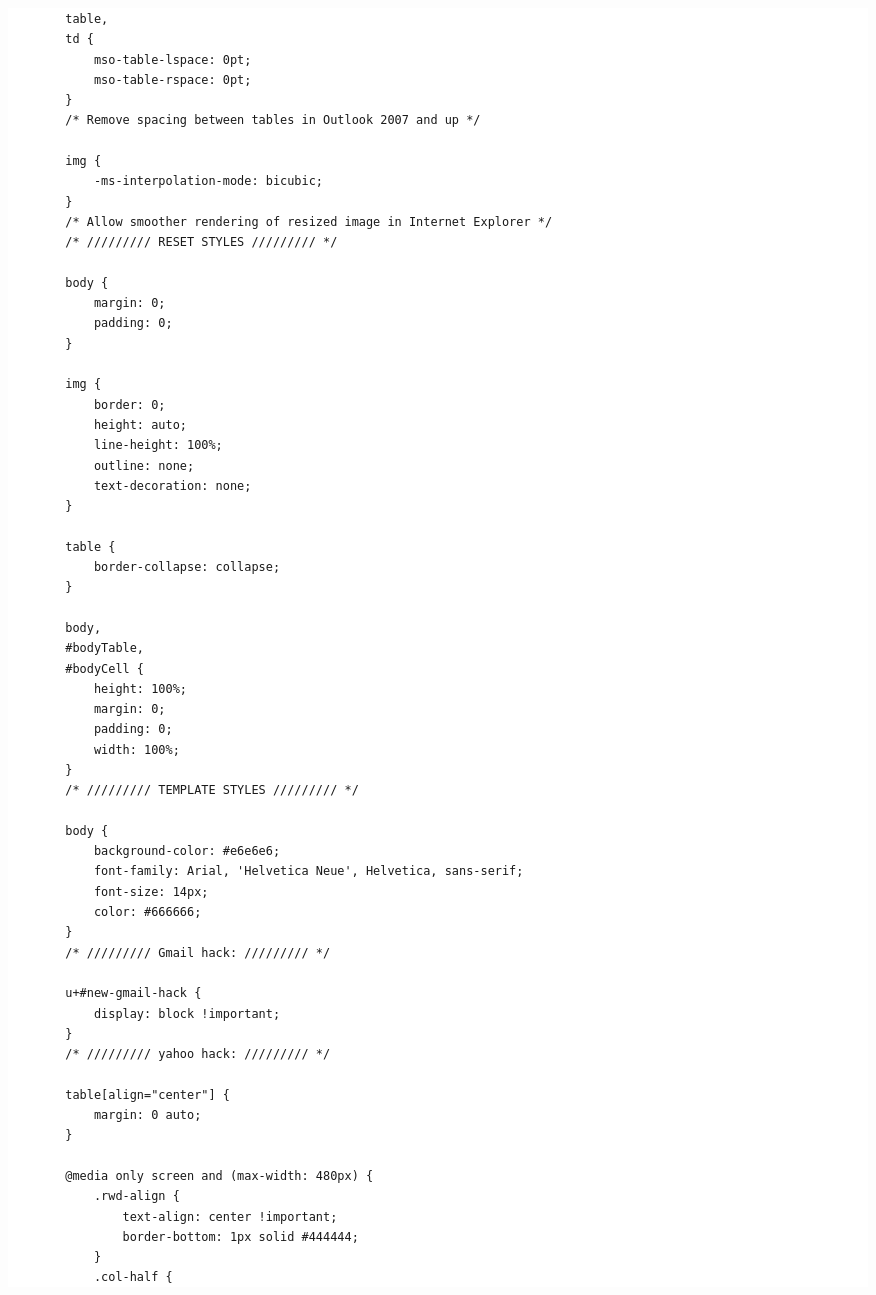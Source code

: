 ```handlebars
        table,
        td {
            mso-table-lspace: 0pt;
            mso-table-rspace: 0pt;
        }
        /* Remove spacing between tables in Outlook 2007 and up */

        img {
            -ms-interpolation-mode: bicubic;
        }
        /* Allow smoother rendering of resized image in Internet Explorer */
        /* ///////// RESET STYLES ///////// */

        body {
            margin: 0;
            padding: 0;
        }

        img {
            border: 0;
            height: auto;
            line-height: 100%;
            outline: none;
            text-decoration: none;
        }

        table {
            border-collapse: collapse;
        }

        body,
        #bodyTable,
        #bodyCell {
            height: 100%;
            margin: 0;
            padding: 0;
            width: 100%;
        }
        /* ///////// TEMPLATE STYLES ///////// */

        body {
            background-color: #e6e6e6;
            font-family: Arial, 'Helvetica Neue', Helvetica, sans-serif;
            font-size: 14px;
            color: #666666;
        }
        /* ///////// Gmail hack: ///////// */

        u+#new-gmail-hack {
            display: block !important;
        }
        /* ///////// yahoo hack: ///////// */

        table[align="center"] {
            margin: 0 auto;
        }

        @media only screen and (max-width: 480px) {
            .rwd-align {
                text-align: center !important;
                border-bottom: 1px solid #444444;
            }
            .col-half {
```
